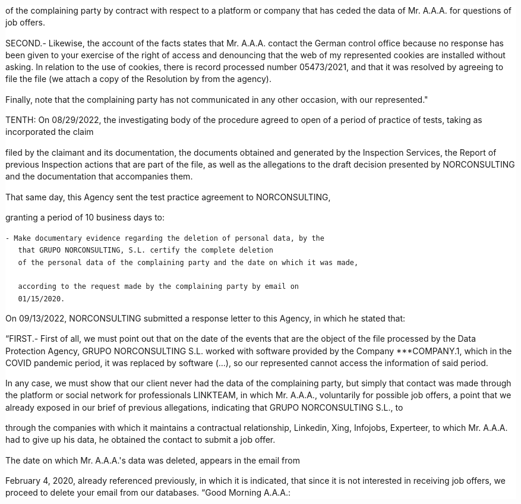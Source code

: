 of the complaining party by contract with respect to a platform or company that has
ceded the data of Mr. A.A.A. for questions of job offers.

SECOND.- Likewise, the account of the facts states that Mr. A.A.A. contact the
German control office because no response has been given to your exercise of the right of
access and denouncing that the web of my represented cookies are installed without asking.
In relation to the use of cookies, there is record processed number 05473/2021, and that it was
resolved by agreeing to file the file (we attach a copy of the Resolution by
from the agency).

Finally, note that the complaining party has not communicated in any other
occasion, with our represented."

TENTH: On 08/29/2022, the investigating body of the procedure agreed to open
of a period of practice of tests, taking as incorporated the claim

filed by the claimant and its documentation, the documents obtained and
generated by the Inspection Services, the Report of previous Inspection actions
that are part of the file, as well as the allegations to the draft decision
presented by NORCONSULTING and the documentation that accompanies them.

That same day, this Agency sent the test practice agreement to NORCONSULTING,

granting a period of 10 business days to:

    - Make documentary evidence regarding the deletion of personal data, by the
       that GRUPO NORCONSULTING, S.L. certify the complete deletion
       of the personal data of the complaining party and the date on which it was made,

       according to the request made by the complaining party by email on
       01/15/2020.

On 09/13/2022, NORCONSULTING submitted a response letter to this Agency,
in which he stated that:

“FIRST.- First of all, we must point out that on the date of the events that are the object of the
file processed by the Data Protection Agency, GRUPO NORCONSULTING
S.L. worked with software provided by the Company \*\*\*COMPANY.1, which in the
COVID pandemic period, it was replaced by software (...), so our
represented cannot access the information of said period.

In any case, we must show that our client never had the
data of the complaining party, but simply that contact was made through the
platform or social network for professionals LINKTEAM, in which Mr.
A.A.A., voluntarily for possible job offers, a point that we already exposed in
our brief of previous allegations, indicating that GRUPO NORCONSULTING S.L., to

through the companies with which it maintains a contractual relationship, Linkedin, Xing,
Infojobs, Experteer, to which Mr. A.A.A. had to give up his data, he obtained the contact to
submit a job offer.

The date on which Mr. A.A.A.'s data was deleted, appears in the email from

February 4, 2020, already referenced previously, in which it is indicated, that since it is not
interested in receiving job offers, we proceed to delete your email from
our databases.
“Good Morning A.A.A.:
